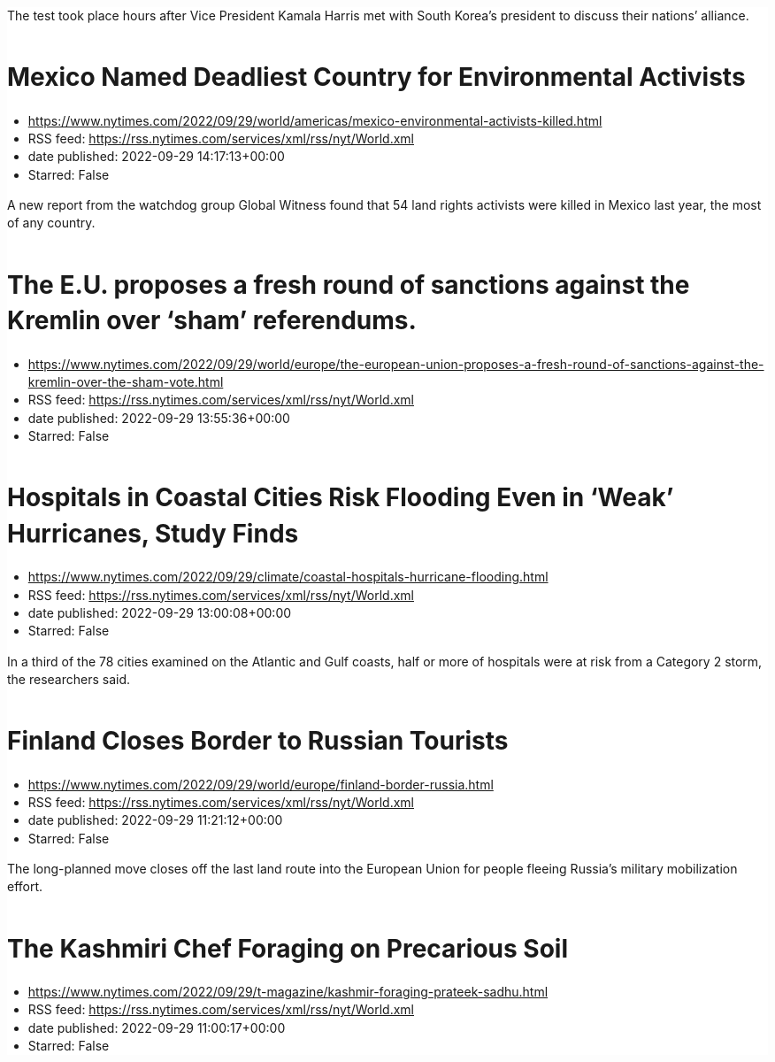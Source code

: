 The test took place hours after Vice President Kamala Harris met with South Korea’s president to discuss their nations’ alliance.

# Mexico Named Deadliest Country for Environmental Activists
 - https://www.nytimes.com/2022/09/29/world/americas/mexico-environmental-activists-killed.html
 - RSS feed: https://rss.nytimes.com/services/xml/rss/nyt/World.xml
 - date published: 2022-09-29 14:17:13+00:00
 - Starred: False

A new report from the watchdog group Global Witness found that 54 land rights activists were killed in Mexico last year, the most of any country.

# The E.U. proposes a fresh round of sanctions against the Kremlin over ‘sham’ referendums.
 - https://www.nytimes.com/2022/09/29/world/europe/the-european-union-proposes-a-fresh-round-of-sanctions-against-the-kremlin-over-the-sham-vote.html
 - RSS feed: https://rss.nytimes.com/services/xml/rss/nyt/World.xml
 - date published: 2022-09-29 13:55:36+00:00
 - Starred: False



# Hospitals in Coastal Cities Risk Flooding Even in ‘Weak’ Hurricanes, Study Finds
 - https://www.nytimes.com/2022/09/29/climate/coastal-hospitals-hurricane-flooding.html
 - RSS feed: https://rss.nytimes.com/services/xml/rss/nyt/World.xml
 - date published: 2022-09-29 13:00:08+00:00
 - Starred: False

In a third of the 78 cities examined on the Atlantic and Gulf coasts, half or more of hospitals were at risk from a Category 2 storm, the researchers said.

# Finland Closes Border to Russian Tourists
 - https://www.nytimes.com/2022/09/29/world/europe/finland-border-russia.html
 - RSS feed: https://rss.nytimes.com/services/xml/rss/nyt/World.xml
 - date published: 2022-09-29 11:21:12+00:00
 - Starred: False

The long-planned move closes off the last land route into the European Union for people fleeing Russia’s military mobilization effort.

# The Kashmiri Chef Foraging on Precarious Soil
 - https://www.nytimes.com/2022/09/29/t-magazine/kashmir-foraging-prateek-sadhu.html
 - RSS feed: https://rss.nytimes.com/services/xml/rss/nyt/World.xml
 - date published: 2022-09-29 11:00:17+00:00
 - Starred: False
